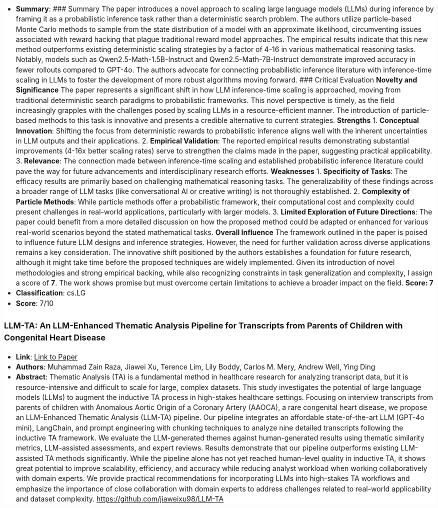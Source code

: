 - **Summary**: ### Summary The paper introduces a novel approach to scaling large language models (LLMs) during inference by framing it as a probabilistic inference task rather than a deterministic search problem. The authors utilize particle-based Monte Carlo methods to sample from the state distribution of a model with an approximate likelihood, circumventing issues associated with reward hacking that plague traditional reward model approaches. The empirical results indicate that this new method outperforms existing deterministic scaling strategies by a factor of 4-16 in various mathematical reasoning tasks. Notably, models such as Qwen2.5-Math-1.5B-Instruct and Qwen2.5-Math-7B-Instruct demonstrate improved accuracy in fewer rollouts compared to GPT-4o. The authors advocate for connecting probabilistic inference literature with inference-time scaling in LLMs to foster the development of more robust algorithms moving forward. ### Critical Evaluation **Novelty and Significance** The paper represents a significant shift in how LLM inference-time scaling is approached, moving from traditional deterministic search paradigms to probabilistic frameworks. This novel perspective is timely, as the field increasingly grapples with the challenges posed by scaling LLMs in a resource-efficient manner. The introduction of particle-based methods to this task is innovative and presents a credible alternative to current strategies. **Strengths** 1. **Conceptual Innovation**: Shifting the focus from deterministic rewards to probabilistic inference aligns well with the inherent uncertainties in LLM outputs and their applications. 2. **Empirical Validation**: The reported empirical results demonstrating substantial improvements (4-16x better scaling rates) serve to strengthen the claims made in the paper, suggesting practical applicability. 3. **Relevance**: The connection made between inference-time scaling and established probabilistic inference literature could pave the way for future advancements and interdisciplinary research efforts. **Weaknesses** 1. **Specificity of Tasks**: The efficacy results are primarily based on challenging mathematical reasoning tasks. The generalizability of these findings across a broader range of LLM tasks (like conversational AI or creative writing) is not thoroughly established. 2. **Complexity of Particle Methods**: While particle methods offer a probabilistic framework, their computational cost and complexity could present challenges in real-world applications, particularly with larger models. 3. **Limited Exploration of Future Directions**: The paper could benefit from a more detailed discussion on how the proposed method could be adapted or enhanced for various real-world scenarios beyond the stated mathematical tasks. **Overall Influence** The framework outlined in the paper is poised to influence future LLM designs and inference strategies. However, the need for further validation across diverse applications remains a key consideration. The innovative shift positioned by the authors establishes a foundation for future research, although it might take time before the proposed techniques are widely implemented. Given its introduction of novel methodologies and strong empirical backing, while also recognizing constraints in task generalization and complexity, I assign a score of **7**. The work shows promise but must overcome certain limitations to achieve a broader impact on the field. **Score: 7**
- **Classification**: cs.LG
- **Score**: 7/10

### LLM-TA: An LLM-Enhanced Thematic Analysis Pipeline for Transcripts from Parents of Children with Congenital Heart Disease
- **Link**: [Link to Paper](http://arxiv.org/abs/2502.01620v1)
- **Authors**: Muhammad Zain Raza, Jiawei Xu, Terence Lim, Lily Boddy, Carlos M. Mery, Andrew Well, Ying Ding
- **Abstract**: Thematic Analysis (TA) is a fundamental method in healthcare research for analyzing transcript data, but it is resource-intensive and difficult to scale for large, complex datasets. This study investigates the potential of large language models (LLMs) to augment the inductive TA process in high-stakes healthcare settings. Focusing on interview transcripts from parents of children with Anomalous Aortic Origin of a Coronary Artery (AAOCA), a rare congenital heart disease, we propose an LLM-Enhanced Thematic Analysis (LLM-TA) pipeline. Our pipeline integrates an affordable state-of-the-art LLM (GPT-4o mini), LangChain, and prompt engineering with chunking techniques to analyze nine detailed transcripts following the inductive TA framework. We evaluate the LLM-generated themes against human-generated results using thematic similarity metrics, LLM-assisted assessments, and expert reviews. Results demonstrate that our pipeline outperforms existing LLM-assisted TA methods significantly. While the pipeline alone has not yet reached human-level quality in inductive TA, it shows great potential to improve scalability, efficiency, and accuracy while reducing analyst workload when working collaboratively with domain experts. We provide practical recommendations for incorporating LLMs into high-stakes TA workflows and emphasize the importance of close collaboration with domain experts to address challenges related to real-world applicability and dataset complexity. https://github.com/jiaweixu98/LLM-TA